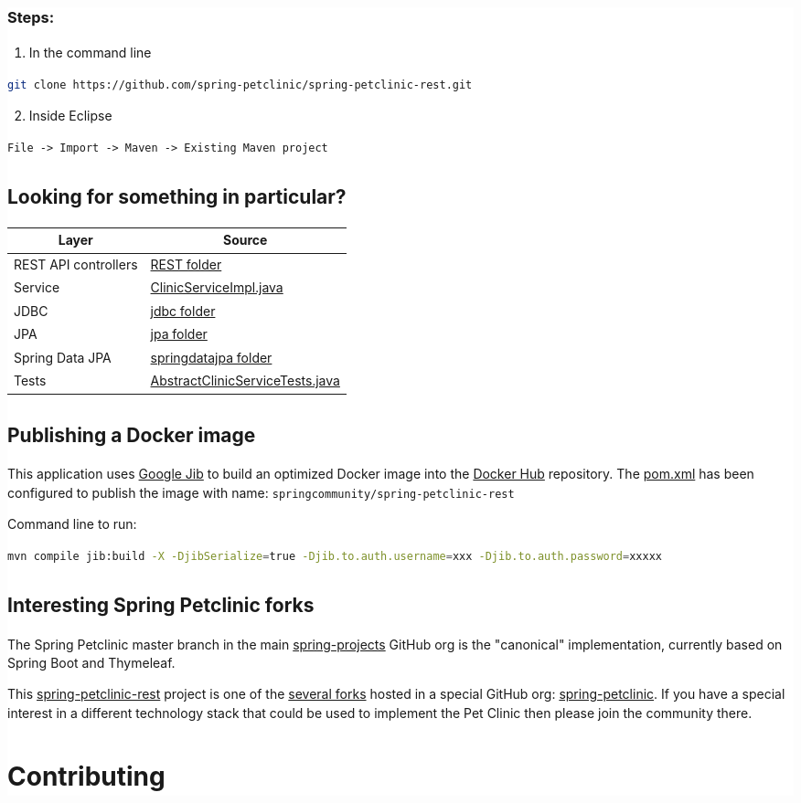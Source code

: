 ### Steps:

1) In the command line
```sh
git clone https://github.com/spring-petclinic/spring-petclinic-rest.git
```
2) Inside Eclipse
```
File -> Import -> Maven -> Existing Maven project
```

## Looking for something in particular?

| Layer | Source |
|--|--|
| REST API controllers | [REST folder](src/main/java/org/springframework/samples/petclinic/rest) |
| Service | [ClinicServiceImpl.java](src/main/java/org/springframework/samples/petclinic/service/ClinicServiceImpl.java) |
| JDBC | [jdbc folder](src/main/java/org/springframework/samples/petclinic/repository/jdbc) |
| JPA | [jpa folder](src/main/java/org/springframework/samples/petclinic/repository/jpa) |
| Spring Data JPA | [springdatajpa folder](src/main/java/org/springframework/samples/petclinic/repository/springdatajpa) |
| Tests | [AbstractClinicServiceTests.java](src/test/java/org/springframework/samples/petclinic/service/clinicService/AbstractClinicServiceTests.java) |

## Publishing a Docker image

This application uses [Google Jib](https://github.com/GoogleContainerTools/jib) to build an optimized Docker image into the [Docker Hub](https://cloud.docker.com/u/springcommunity/repository/docker/springcommunity/spring-petclinic-rest/) repository.
The [pom.xml](pom.xml) has been configured to publish the image with name: `springcommunity/spring-petclinic-rest`

Command line to run:
```sh
mvn compile jib:build -X -DjibSerialize=true -Djib.to.auth.username=xxx -Djib.to.auth.password=xxxxx
```

## Interesting Spring Petclinic forks

The Spring Petclinic master branch in the main [spring-projects](https://github.com/spring-projects/spring-petclinic)
GitHub org is the "canonical" implementation, currently based on Spring Boot and Thymeleaf.

This [spring-petclinic-rest](https://github.com/spring-petclinic/spring-petclinic-rest/) project is one of the [several forks](https://spring-petclinic.github.io/docs/forks.html) 
hosted in a special GitHub org: [spring-petclinic](https://github.com/spring-petclinic).
If you have a special interest in a different technology stack
that could be used to implement the Pet Clinic then please join the community there.

# Contributing
